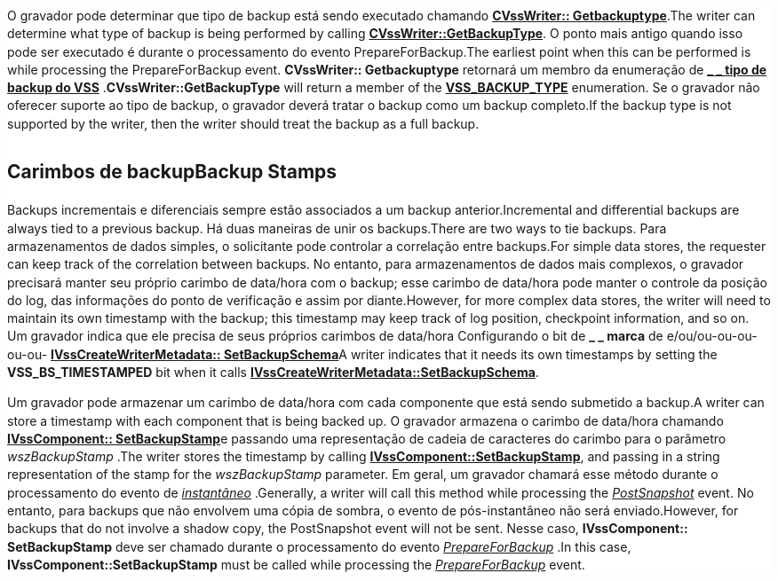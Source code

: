 <span data-ttu-id="1101f-150">O gravador pode determinar que tipo de backup está sendo executado chamando [**CVssWriter:: Getbackuptype**](/windows/desktop/api/VsWriter/nf-vswriter-cvsswriter-getbackuptype).</span><span class="sxs-lookup"><span data-stu-id="1101f-150">The writer can determine what type of backup is being performed by calling [**CVssWriter::GetBackupType**](/windows/desktop/api/VsWriter/nf-vswriter-cvsswriter-getbackuptype).</span></span> <span data-ttu-id="1101f-151">O ponto mais antigo quando isso pode ser executado é durante o processamento do evento PrepareForBackup.</span><span class="sxs-lookup"><span data-stu-id="1101f-151">The earliest point when this can be performed is while processing the PrepareForBackup event.</span></span> <span data-ttu-id="1101f-152">**CVssWriter:: Getbackuptype** retornará um membro da enumeração de [**\_ \_ tipo de backup do VSS**](/windows/desktop/api/Vss/ne-vss-vss_backup_type) .</span><span class="sxs-lookup"><span data-stu-id="1101f-152">**CVssWriter::GetBackupType** will return a member of the [**VSS\_BACKUP\_TYPE**](/windows/desktop/api/Vss/ne-vss-vss_backup_type) enumeration.</span></span> <span data-ttu-id="1101f-153">Se o gravador não oferecer suporte ao tipo de backup, o gravador deverá tratar o backup como um backup completo.</span><span class="sxs-lookup"><span data-stu-id="1101f-153">If the backup type is not supported by the writer, then the writer should treat the backup as a full backup.</span></span>

## <a name="backup-stamps"></a><span data-ttu-id="1101f-154">Carimbos de backup</span><span class="sxs-lookup"><span data-stu-id="1101f-154">Backup Stamps</span></span>

<span data-ttu-id="1101f-155">Backups incrementais e diferenciais sempre estão associados a um backup anterior.</span><span class="sxs-lookup"><span data-stu-id="1101f-155">Incremental and differential backups are always tied to a previous backup.</span></span> <span data-ttu-id="1101f-156">Há duas maneiras de unir os backups.</span><span class="sxs-lookup"><span data-stu-id="1101f-156">There are two ways to tie backups.</span></span> <span data-ttu-id="1101f-157">Para armazenamentos de dados simples, o solicitante pode controlar a correlação entre backups.</span><span class="sxs-lookup"><span data-stu-id="1101f-157">For simple data stores, the requester can keep track of the correlation between backups.</span></span> <span data-ttu-id="1101f-158">No entanto, para armazenamentos de dados mais complexos, o gravador precisará manter seu próprio carimbo de data/hora com o backup; esse carimbo de data/hora pode manter o controle da posição do log, das informações do ponto de verificação e assim por diante.</span><span class="sxs-lookup"><span data-stu-id="1101f-158">However, for more complex data stores, the writer will need to maintain its own timestamp with the backup; this timestamp may keep track of log position, checkpoint information, and so on.</span></span> <span data-ttu-id="1101f-159">Um gravador indica que ele precisa de seus próprios carimbos de data/hora Configurando o bit de **\_ \_ marca** de e/ou/ou-ou-ou-ou-ou- [**IVssCreateWriterMetadata:: SetBackupSchema**](/windows/desktop/api/VsWriter/nf-vswriter-ivsscreatewritermetadata-setbackupschema)</span><span class="sxs-lookup"><span data-stu-id="1101f-159">A writer indicates that it needs its own timestamps by setting the **VSS\_BS\_TIMESTAMPED** bit when it calls [**IVssCreateWriterMetadata::SetBackupSchema**](/windows/desktop/api/VsWriter/nf-vswriter-ivsscreatewritermetadata-setbackupschema).</span></span>

<span data-ttu-id="1101f-160">Um gravador pode armazenar um carimbo de data/hora com cada componente que está sendo submetido a backup.</span><span class="sxs-lookup"><span data-stu-id="1101f-160">A writer can store a timestamp with each component that is being backed up.</span></span> <span data-ttu-id="1101f-161">O gravador armazena o carimbo de data/hora chamando [**IVssComponent:: SetBackupStamp**](/windows/desktop/api/VsWriter/nf-vswriter-ivsscomponent-setbackupstamp)e passando uma representação de cadeia de caracteres do carimbo para o parâmetro *wszBackupStamp* .</span><span class="sxs-lookup"><span data-stu-id="1101f-161">The writer stores the timestamp by calling [**IVssComponent::SetBackupStamp**](/windows/desktop/api/VsWriter/nf-vswriter-ivsscomponent-setbackupstamp), and passing in a string representation of the stamp for the *wszBackupStamp* parameter.</span></span> <span data-ttu-id="1101f-162">Em geral, um gravador chamará esse método durante o processamento do evento de [*instantâneo*](vssgloss-p.md) .</span><span class="sxs-lookup"><span data-stu-id="1101f-162">Generally, a writer will call this method while processing the [*PostSnapshot*](vssgloss-p.md) event.</span></span> <span data-ttu-id="1101f-163">No entanto, para backups que não envolvem uma cópia de sombra, o evento de pós-instantâneo não será enviado.</span><span class="sxs-lookup"><span data-stu-id="1101f-163">However, for backups that do not involve a shadow copy, the PostSnapshot event will not be sent.</span></span> <span data-ttu-id="1101f-164">Nesse caso, **IVssComponent:: SetBackupStamp** deve ser chamado durante o processamento do evento [*PrepareForBackup*](vssgloss-p.md) .</span><span class="sxs-lookup"><span data-stu-id="1101f-164">In this case, **IVssComponent::SetBackupStamp** must be called while processing the [*PrepareForBackup*](vssgloss-p.md) event.</span></span>
